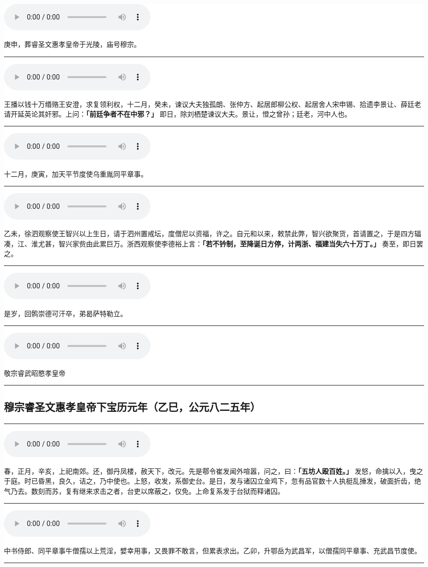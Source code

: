 
![](assets/audios/243/51.mp3)

庚申，葬睿圣文惠孝皇帝于光陵，庙号穆宗。

---

![](assets/audios/243/52.mp3)

王播以钱十万缗赂王安澄，求复领利权，十二月，癸未，谏议大夫独孤朗、张仲方、起居郎柳公权、起居舍人宋申锡、拾遗李景让、薛廷老请开延英论其奸邪。上问：__「前廷争者不在中邪？」__ 即日，除刘栖楚谏议大夫。景让，憕之曾孙；廷老，河中人也。

---

![](assets/audios/243/53.mp3)

十二月，庚寅，加天平节度使乌重胤同平章事。

---

![](assets/audios/243/54.mp3)

乙未，徐泗观察使王智兴以上生日，请于泗州置戒坛，度僧尼以资福，许之。自元和以来，敕禁此弊，智兴欲聚货，首请置之，于是四方辐凑，江、淮尤甚，智兴家赀由此累巨万。浙西观察使李德裕上言：__「若不钤制，至降诞日方停，计两浙、福建当失六十万丁。」__ 奏至，即日罢之。

---

![](assets/audios/243/55.mp3)

是岁，回鹘崇德可汗卒，弟曷萨特勒立。

---

![](assets/audios/243/56.mp3)

敬宗睿武昭愍孝皇帝

---

## 穆宗睿圣文惠孝皇帝下宝历元年（乙巳，公元八二五年）

---

![](assets/audios/243/58.mp3)

春，正月，辛亥，上祀南郊。还，御丹凤楼，赦天下，改元。先是鄠令崔发闻外喧嚣，问之，曰：__「五坊人殴百姓。」__ 发怒，命擒以入，曳之于庭。时已昏黑，良久，诘之，乃中使也。上怒，收发，系御史台。是日，发与诸囚立金鸡下，忽有品官数十人执梃乱捶发，破面折齿，绝气乃去。数刻而苏，复有继来求击之者，台吏以席蔽之，仅免。上命复系发于台狱而释诸囚。

---

![](assets/audios/243/59.mp3)

中书侍郎、同平章事牛僧孺以上荒淫，嬖幸用事，又畏罪不敢言，但累表求出。乙卯，升鄂岳为武昌军，以僧孺同平章事、充武昌节度使。

---
